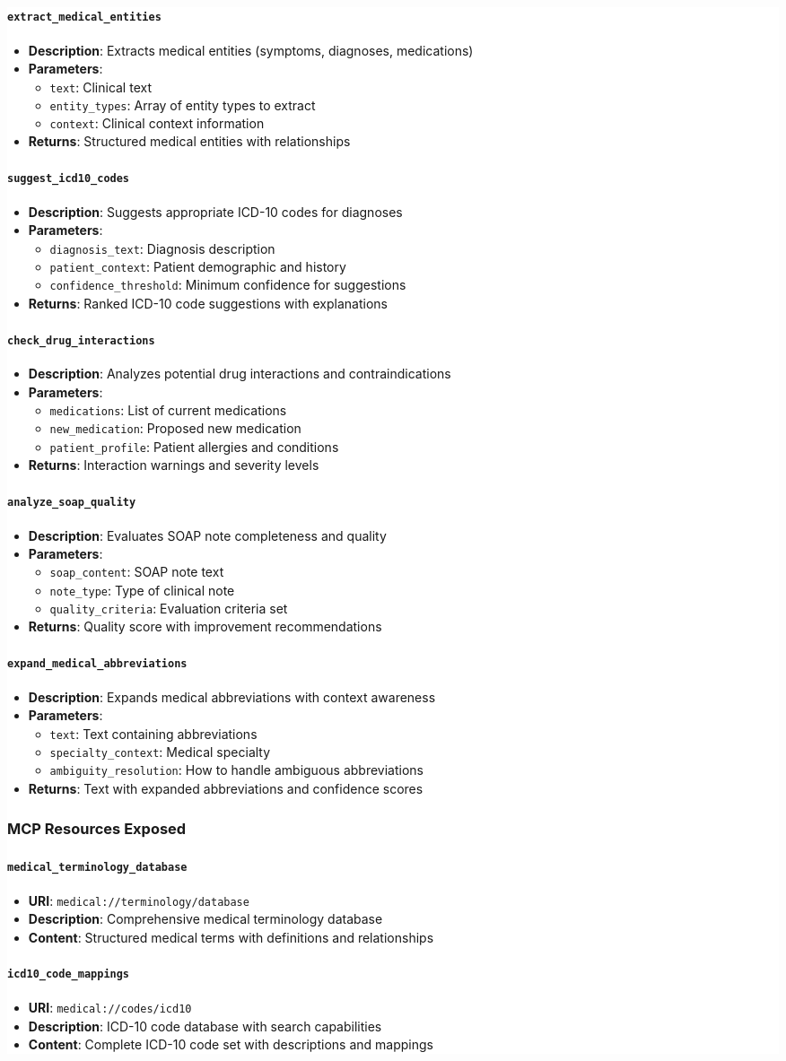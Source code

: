#### `extract_medical_entities`
- **Description**: Extracts medical entities (symptoms, diagnoses, medications)
- **Parameters**:
  - `text`: Clinical text
  - `entity_types`: Array of entity types to extract
  - `context`: Clinical context information
- **Returns**: Structured medical entities with relationships

#### `suggest_icd10_codes`
- **Description**: Suggests appropriate ICD-10 codes for diagnoses
- **Parameters**:
  - `diagnosis_text`: Diagnosis description
  - `patient_context`: Patient demographic and history
  - `confidence_threshold`: Minimum confidence for suggestions
- **Returns**: Ranked ICD-10 code suggestions with explanations

#### `check_drug_interactions`
- **Description**: Analyzes potential drug interactions and contraindications
- **Parameters**:
  - `medications`: List of current medications
  - `new_medication`: Proposed new medication
  - `patient_profile`: Patient allergies and conditions
- **Returns**: Interaction warnings and severity levels

#### `analyze_soap_quality`
- **Description**: Evaluates SOAP note completeness and quality
- **Parameters**:
  - `soap_content`: SOAP note text
  - `note_type`: Type of clinical note
  - `quality_criteria`: Evaluation criteria set
- **Returns**: Quality score with improvement recommendations

#### `expand_medical_abbreviations`
- **Description**: Expands medical abbreviations with context awareness
- **Parameters**:
  - `text`: Text containing abbreviations
  - `specialty_context`: Medical specialty
  - `ambiguity_resolution`: How to handle ambiguous abbreviations
- **Returns**: Text with expanded abbreviations and confidence scores

### MCP Resources Exposed

#### `medical_terminology_database`
- **URI**: `medical://terminology/database`
- **Description**: Comprehensive medical terminology database
- **Content**: Structured medical terms with definitions and relationships

#### `icd10_code_mappings`
- **URI**: `medical://codes/icd10`
- **Description**: ICD-10 code database with search capabilities
- **Content**: Complete ICD-10 code set with descriptions and mappings
